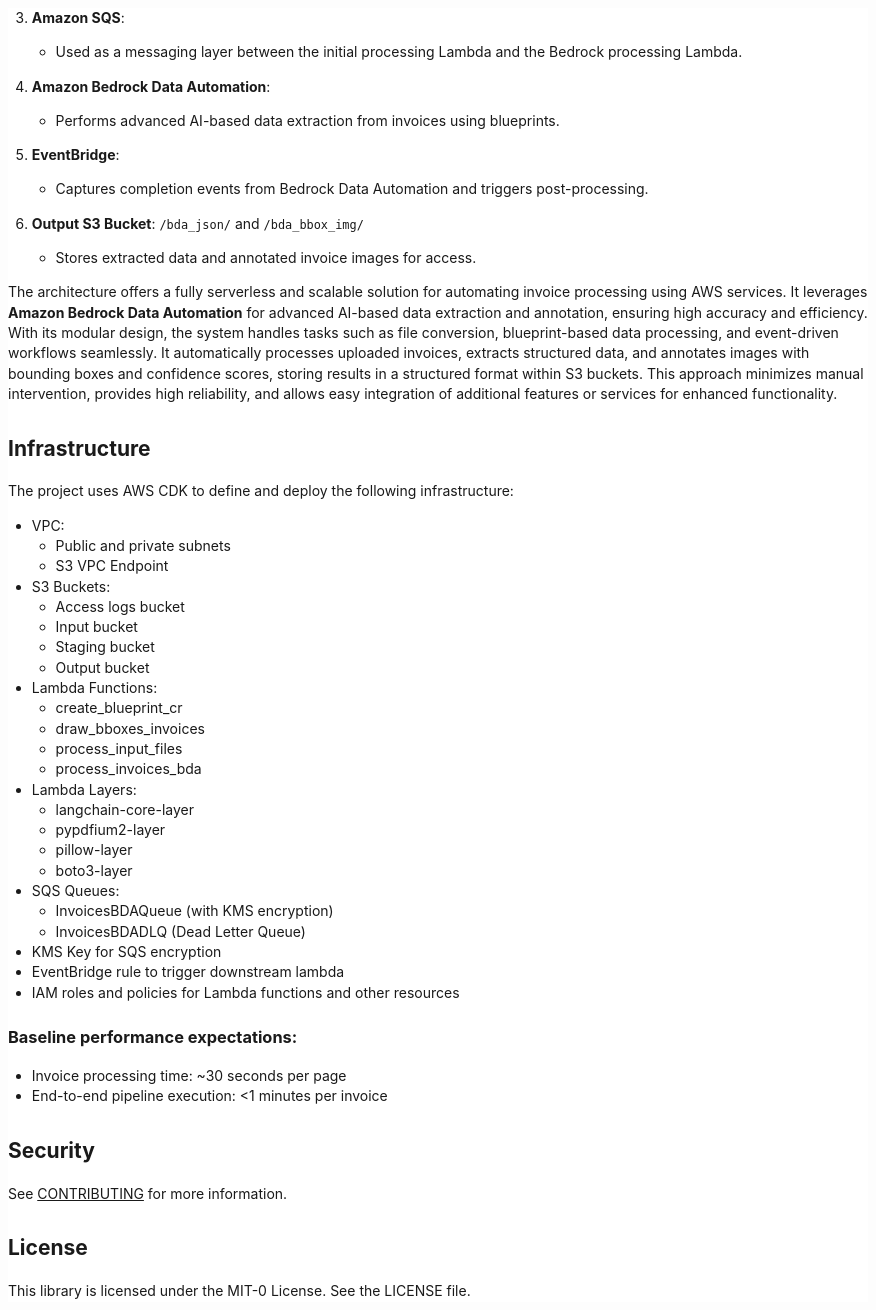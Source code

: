 3. **Amazon SQS**:
   - Used as a messaging layer between the initial processing Lambda and the Bedrock processing Lambda.

4. **Amazon Bedrock Data Automation**:
   - Performs advanced AI-based data extraction from invoices using blueprints.

5. **EventBridge**:
   - Captures completion events from Bedrock Data Automation and triggers post-processing.

6. **Output S3 Bucket**: `/bda_json/` and `/bda_bbox_img/`
   - Stores extracted data and annotated invoice images for access.

The architecture offers a fully serverless and scalable solution for automating invoice processing using AWS services. It leverages **Amazon Bedrock Data Automation** for advanced AI-based data extraction and annotation, ensuring high accuracy and efficiency. With its modular design, the system handles tasks such as file conversion, blueprint-based data processing, and event-driven workflows seamlessly. It automatically processes uploaded invoices, extracts structured data, and annotates images with bounding boxes and confidence scores, storing results in a structured format within S3 buckets. This approach minimizes manual intervention, provides high reliability, and allows easy integration of additional features or services for enhanced functionality.


## Infrastructure

The project uses AWS CDK to define and deploy the following infrastructure:

- VPC:
  - Public and private subnets
  - S3 VPC Endpoint
- S3 Buckets:
  - Access logs bucket
  - Input bucket
  - Staging bucket
  - Output bucket
- Lambda Functions:
  - create_blueprint_cr
  - draw_bboxes_invoices
  - process_input_files
  - process_invoices_bda
- Lambda Layers:
  - langchain-core-layer
  - pypdfium2-layer
  - pillow-layer
  - boto3-layer
- SQS Queues:
  - InvoicesBDAQueue (with KMS encryption)
  - InvoicesBDADLQ (Dead Letter Queue)
- KMS Key for SQS encryption
- EventBridge rule to trigger downstream lambda
- IAM roles and policies for Lambda functions and other resources

### Baseline performance expectations:
- Invoice processing time: ~30 seconds per page
- End-to-end pipeline execution: <1 minutes per invoice


## Security

See [CONTRIBUTING](CONTRIBUTING.md#security-issue-notifications) for more information.

## License

This library is licensed under the MIT-0 License. See the LICENSE file.